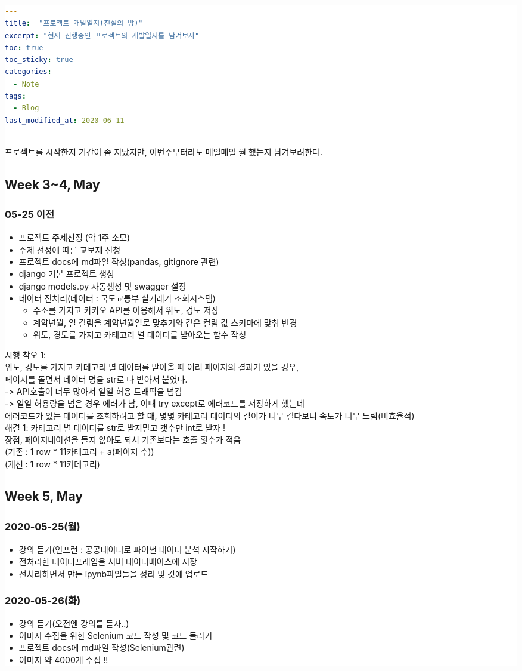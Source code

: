 ```yaml
---
title:  "프로젝트 개발일지(진실의 방)"
excerpt: "현재 진행중인 프로젝트의 개발일지를 남겨보자"
toc: true
toc_sticky: true
categories:
  - Note
tags:
  - Blog
last_modified_at: 2020-06-11
---
```

프로젝트를 시작한지 기간이 좀 지났지만, 이번주부터라도 매일매일 뭘 했는지 남겨보려한다.  
## Week 3~4, May  
### 05-25 이전  
* 프로젝트 주제선정 (약 1주 소모) 
* 주제 선정에 따른 교보재 신청  
* 프로젝트 docs에 md파일 작성(pandas, gitignore 관련)
* django 기본 프로젝트 생성  
* django models.py 자동생성 및 swagger 설정  
* 데이터 전처리(데이터 : 국토교통부 실거래가 조회시스템)  
  + 주소를 가지고 카카오 API를 이용해서 위도, 경도 저장  
  + 계약년월, 일 칼럼을 계약년월일로 맞추기와 같은 컬럼 값 스키마에 맞춰 변경  
  + 위도, 경도를 가지고 카테고리 별 데이터를 받아오는 함수 작성  


시행 착오 1:  
위도, 경도를 가지고 카테고리 별 데이터를 받아올 때 여러 페이지의 결과가 있을 경우,  
페이지를 돌면서 데이터 명을 str로 다 받아서 붙였다.  
-> API호출이 너무 많아서 일일 허용 트래픽을 넘김  
-> 일일 허용량을 넘은 경우 에러가 남, 이때 try except로 에러코드를 저장하게 했는데  
에러코드가 있는 데이터를 조회하려고 할 때, 몇몇 카테고리 데이터의 길이가 너무 길다보니 속도가 너무 느림(비효율적)  
해결 1: 카테고리 별 데이터를 str로 받지말고 갯수만 int로 받자 !  
장점, 페이지네이션을 돌지 않아도 되서 기존보다는 호출 횟수가 적음  
  (기존 : 1 row * 11카테고리 + a(페이지 수))  
  (개선 : 1 row * 11카테고리)

## Week 5, May
### 2020-05-25(월)  
* 강의 듣기(인프런 : 공공데이터로 파이썬 데이터 분석 시작하기)  
* 전처리한 데이터프레임을 서버 데이터베이스에 저장  
* 전처리하면서 만든 ipynb파일들을 정리 및 깃에 업로드  


### 2020-05-26(화)  
* 강의 듣기(오전엔 강의를 듣자..)  
* 이미지 수집을 위한 Selenium 코드 작성 및 코드 돌리기  
* 프로젝트 docs에 md파일 작성(Selenium관련)  
* 이미지 약 4000개 수집 !!  
